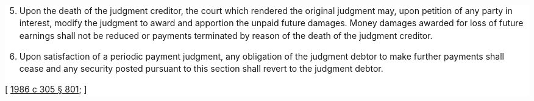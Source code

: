 5. Upon the death of the judgment creditor, the court which rendered the original judgment may, upon petition of any party in interest, modify the judgment to award and apportion the unpaid future damages. Money damages awarded for loss of future earnings shall not be reduced or payments terminated by reason of the death of the judgment creditor.

6. Upon satisfaction of a periodic payment judgment, any obligation of the judgment debtor to make further payments shall cease and any security posted pursuant to this section shall revert to the judgment debtor.

\[ [1986 c 305 § 801](http://leg.wa.gov/CodeReviser/documents/sessionlaw/1986c305.pdf?cite=1986%20c%20305%20§%20801); \]

